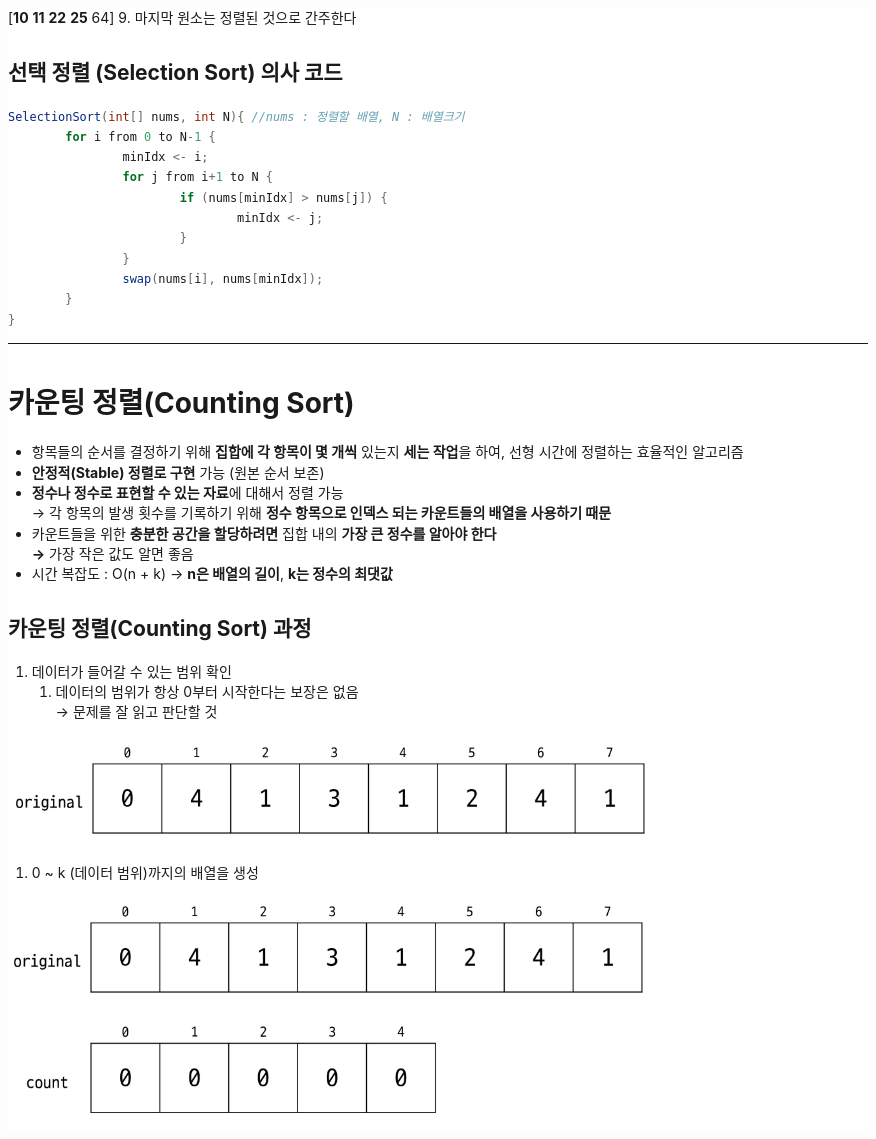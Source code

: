    [**10** **11** **22** **25** 64]
9. 마지막 원소는 정렬된 것으로 간주한다

## 선택 정렬 (Selection Sort) 의사 코드

```java
SelectionSort(int[] nums, int N){ //nums : 정렬할 배열, N : 배열크기
		for i from 0 to N-1 {
				minIdx <- i;
				for j from i+1 to N {
						if (nums[minIdx] > nums[j]) {
								minIdx <- j;
						}
				}
				swap(nums[i], nums[minIdx]);
		}
}
```

---

# 카운팅 정렬(Counting Sort)

- 항목들의 순서를 결정하기 위해 **집합에 각 항목이 몇 개씩** 있는지 **세는 작업**을 하여, 선형 시간에 정렬하는 효율적인 알고리즘
- **안정적(Stable) 정렬로 구현** 가능 (원본 순서 보존)
- **정수나 정수로 표현할 수 있는 자료**에 대해서 정렬 가능  
  → 각 항목의 발생 횟수를 기록하기 위해 **정수 항목으로 인덱스 되는 카운트들의 배열을 사용하기 때문**
- 카운트들을 위한 **충분한 공간을 할당하려면** 집합 내의 **가장 큰 정수를 알아야 한다    
  →** 가장 작은 값도 알면 좋음
- 시간 복잡도 : O(n + k) → **n은 배열의 길이**, **k는 정수의 최댓값**

## 카운팅 정렬(Counting Sort) 과정

1. 데이터가 들어갈 수 있는 범위 확인
    1. 데이터의 범위가 항상 0부터 시작한다는 보장은 없음  
       → 문제를 잘 읽고 판단할 것

![12.png](img/12.png)

1. 0 ~ k (데이터 범위)까지의 배열을 생성

![13.png](img/13.png)
